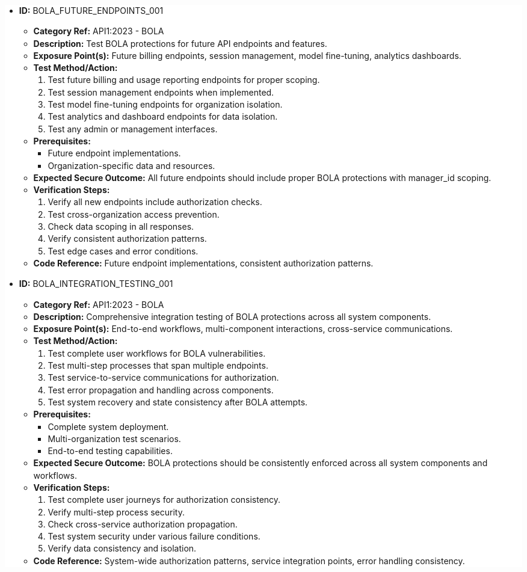 * **ID:** BOLA\_FUTURE\_ENDPOINTS\_001
  * **Category Ref:** API1:2023 - BOLA
  * **Description:** Test BOLA protections for future API endpoints and features.
  * **Exposure Point(s):** Future billing endpoints, session management, model fine-tuning, analytics dashboards.
  * **Test Method/Action:**
    1. Test future billing and usage reporting endpoints for proper scoping.
    2. Test session management endpoints when implemented.
    3. Test model fine-tuning endpoints for organization isolation.
    4. Test analytics and dashboard endpoints for data isolation.
    5. Test any admin or management interfaces.
  * **Prerequisites:**
    * Future endpoint implementations.
    * Organization-specific data and resources.
  * **Expected Secure Outcome:** All future endpoints should include proper BOLA protections with manager_id scoping.
  * **Verification Steps:**
    1. Verify all new endpoints include authorization checks.
    2. Test cross-organization access prevention.
    3. Check data scoping in all responses.
    4. Verify consistent authorization patterns.
    5. Test edge cases and error conditions.
  * **Code Reference:** Future endpoint implementations, consistent authorization patterns.

* **ID:** BOLA\_INTEGRATION\_TESTING\_001
  * **Category Ref:** API1:2023 - BOLA
  * **Description:** Comprehensive integration testing of BOLA protections across all system components.
  * **Exposure Point(s):** End-to-end workflows, multi-component interactions, cross-service communications.
  * **Test Method/Action:**
    1. Test complete user workflows for BOLA vulnerabilities.
    2. Test multi-step processes that span multiple endpoints.
    3. Test service-to-service communications for authorization.
    4. Test error propagation and handling across components.
    5. Test system recovery and state consistency after BOLA attempts.
  * **Prerequisites:**
    * Complete system deployment.
    * Multi-organization test scenarios.
    * End-to-end testing capabilities.
  * **Expected Secure Outcome:** BOLA protections should be consistently enforced across all system components and workflows.
  * **Verification Steps:**
    1. Test complete user journeys for authorization consistency.
    2. Verify multi-step process security.
    3. Check cross-service authorization propagation.
    4. Test system security under various failure conditions.
    5. Verify data consistency and isolation.
  * **Code Reference:** System-wide authorization patterns, service integration points, error handling consistency.